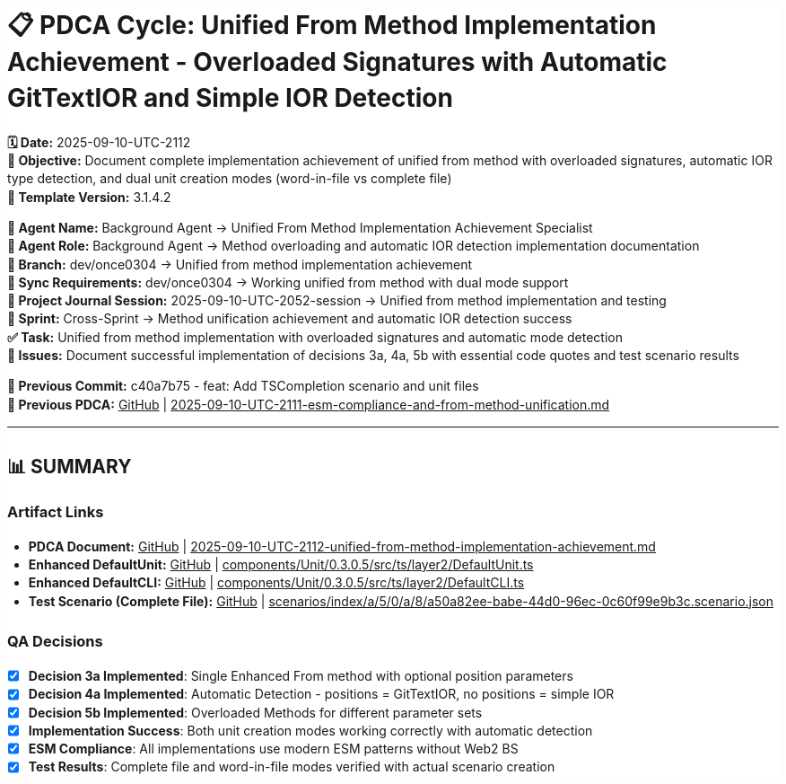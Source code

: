 # 📋 **PDCA Cycle: Unified From Method Implementation Achievement - Overloaded Signatures with Automatic GitTextIOR and Simple IOR Detection**

**🗓️ Date:** 2025-09-10-UTC-2112  
**🎯 Objective:** Document complete implementation achievement of unified from method with overloaded signatures, automatic IOR type detection, and dual unit creation modes (word-in-file vs complete file)  
**🎯 Template Version:** 3.1.4.2  

**👤 Agent Name:** Background Agent → Unified From Method Implementation Achievement Specialist  
**👤 Agent Role:** Background Agent → Method overloading and automatic IOR detection implementation documentation  
**👤 Branch:** dev/once0304 → Unified from method implementation achievement  
**🔄 Sync Requirements:** dev/once0304 → Working unified from method with dual mode support  
**🎯 Project Journal Session:** 2025-09-10-UTC-2052-session → Unified from method implementation and testing  
**🎯 Sprint:** Cross-Sprint → Method unification achievement and automatic IOR detection success  
**✅ Task:** Unified from method implementation with overloaded signatures and automatic mode detection  
**🚨 Issues:** Document successful implementation of decisions 3a, 4a, 5b with essential code quotes and test scenario results  

**📎 Previous Commit:** c40a7b75 - feat: Add TSCompletion scenario and unit files  
**🔗 Previous PDCA:** [GitHub](https://github.com/Cerulean-Circle-GmbH/Web4Articles/blob/dev/once0304/scrum.pmo/project.journal/2025-09-10-UTC-2052-session/pdca/role/background-agent/2025-09-10-UTC-2111-esm-compliance-and-from-method-unification.md) | [2025-09-10-UTC-2111-esm-compliance-and-from-method-unification.md](./2025-09-10-UTC-2111-esm-compliance-and-from-method-unification.md)

---

## **📊 SUMMARY**

### **Artifact Links**
- **PDCA Document:** [GitHub](https://github.com/Cerulean-Circle-GmbH/Web4Articles/blob/dev/once0304/scrum.pmo/project.journal/2025-09-10-UTC-2052-session/pdca/role/background-agent/2025-09-10-UTC-2112-unified-from-method-implementation-achievement.md) | [2025-09-10-UTC-2112-unified-from-method-implementation-achievement.md](./2025-09-10-UTC-2112-unified-from-method-implementation-achievement.md)
- **Enhanced DefaultUnit:** [GitHub](https://github.com/Cerulean-Circle-GmbH/Web4Articles/blob/dev/once0304/components/Unit/0.3.0.5/src/ts/layer2/DefaultUnit.ts) | [components/Unit/0.3.0.5/src/ts/layer2/DefaultUnit.ts](../../../../components/Unit/0.3.0.5/src/ts/layer2/DefaultUnit.ts)
- **Enhanced DefaultCLI:** [GitHub](https://github.com/Cerulean-Circle-GmbH/Web4Articles/blob/dev/once0304/components/Unit/0.3.0.5/src/ts/layer2/DefaultCLI.ts) | [components/Unit/0.3.0.5/src/ts/layer2/DefaultCLI.ts](../../../../components/Unit/0.3.0.5/src/ts/layer2/DefaultCLI.ts)
- **Test Scenario (Complete File):** [GitHub](https://github.com/Cerulean-Circle-GmbH/Web4Articles/blob/dev/once0304/scenarios/index/a/5/0/a/8/a50a82ee-babe-44d0-96ec-0c60f99e9b3c.scenario.json) | [scenarios/index/a/5/0/a/8/a50a82ee-babe-44d0-96ec-0c60f99e9b3c.scenario.json](../../../../scenarios/index/a/5/0/a/8/a50a82ee-babe-44d0-96ec-0c60f99e9b3c.scenario.json)

### **QA Decisions**
- [x] **Decision 3a Implemented**: Single Enhanced From method with optional position parameters
- [x] **Decision 4a Implemented**: Automatic Detection - positions = GitTextIOR, no positions = simple IOR
- [x] **Decision 5b Implemented**: Overloaded Methods for different parameter sets
- [x] **Implementation Success**: Both unit creation modes working correctly with automatic detection
- [x] **ESM Compliance**: All implementations use modern ESM patterns without Web2 BS
- [x] **Test Results**: Complete file and word-in-file modes verified with actual scenario creation
